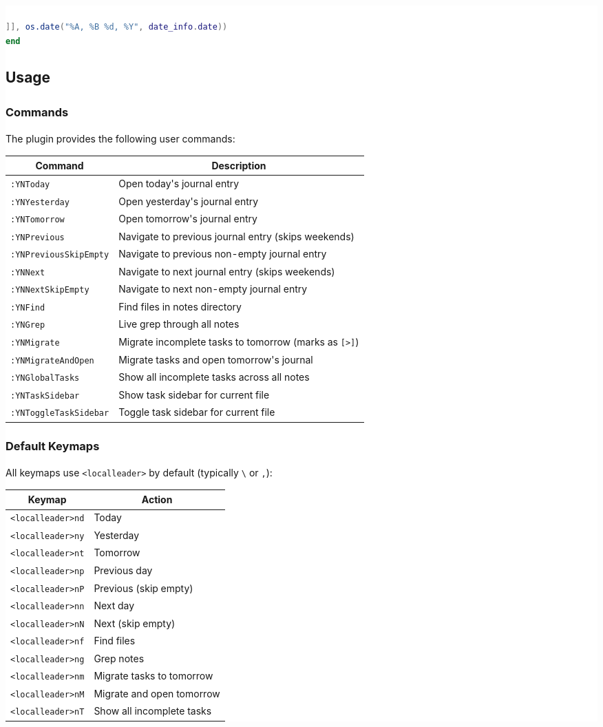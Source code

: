 ```lua

]], os.date("%A, %B %d, %Y", date_info.date))
end
```

## Usage

### Commands

The plugin provides the following user commands:

| Command                | Description                                           |
| ---------------------- | ----------------------------------------------------- |
| `:YNToday`             | Open today's journal entry                            |
| `:YNYesterday`         | Open yesterday's journal entry                        |
| `:YNTomorrow`          | Open tomorrow's journal entry                         |
| `:YNPrevious`          | Navigate to previous journal entry (skips weekends)   |
| `:YNPreviousSkipEmpty` | Navigate to previous non-empty journal entry          |
| `:YNNext`              | Navigate to next journal entry (skips weekends)       |
| `:YNNextSkipEmpty`     | Navigate to next non-empty journal entry              |
| `:YNFind`              | Find files in notes directory                         |
| `:YNGrep`              | Live grep through all notes                           |
| `:YNMigrate`           | Migrate incomplete tasks to tomorrow (marks as `[>]`) |
| `:YNMigrateAndOpen`    | Migrate tasks and open tomorrow's journal             |
| `:YNGlobalTasks`       | Show all incomplete tasks across all notes            |
| `:YNTaskSidebar`       | Show task sidebar for current file                    |
| `:YNToggleTaskSidebar` | Toggle task sidebar for current file                  |

### Default Keymaps

All keymaps use `<localleader>` by default (typically `\` or `,`):

| Keymap            | Action                    |
| ----------------- | ------------------------- |
| `<localleader>nd` | Today                     |
| `<localleader>ny` | Yesterday                 |
| `<localleader>nt` | Tomorrow                  |
| `<localleader>np` | Previous day              |
| `<localleader>nP` | Previous (skip empty)     |
| `<localleader>nn` | Next day                  |
| `<localleader>nN` | Next (skip empty)         |
| `<localleader>nf` | Find files                |
| `<localleader>ng` | Grep notes                  |
| `<localleader>nm` | Migrate tasks to tomorrow   |
| `<localleader>nM` | Migrate and open tomorrow   |
| `<localleader>nT` | Show all incomplete tasks   |
